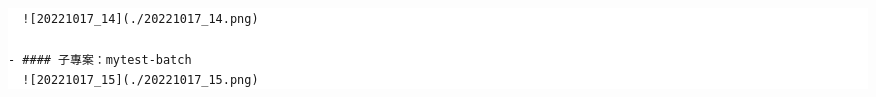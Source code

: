       ![20221017_14](./20221017_14.png)

    - #### 子專案：mytest-batch
      ![20221017_15](./20221017_15.png)
